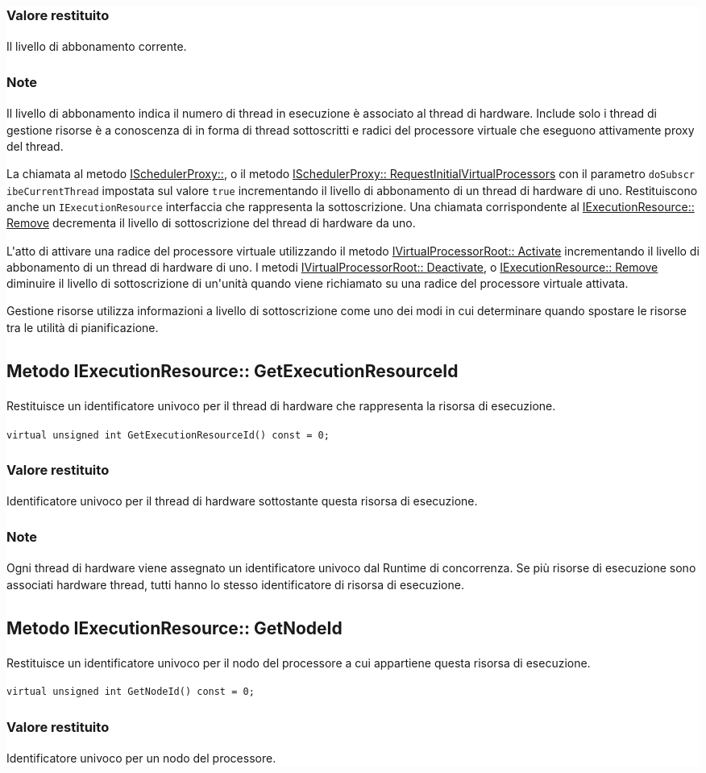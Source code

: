 ### <a name="return-value"></a>Valore restituito  
 Il livello di abbonamento corrente.  
  
### <a name="remarks"></a>Note  
 Il livello di abbonamento indica il numero di thread in esecuzione è associato al thread di hardware. Include solo i thread di gestione risorse è a conoscenza di in forma di thread sottoscritti e radici del processore virtuale che eseguono attivamente proxy del thread.  
  
 La chiamata al metodo [ISchedulerProxy::](ischedulerproxy-structure.md#subscribecurrentthread), o il metodo [ISchedulerProxy:: RequestInitialVirtualProcessors](ischedulerproxy-structure.md#requestinitialvirtualprocessors) con il parametro `doSubscribeCurrentThread` impostata sul valore `true` incrementando il livello di abbonamento di un thread di hardware di uno. Restituiscono anche un `IExecutionResource` interfaccia che rappresenta la sottoscrizione. Una chiamata corrispondente al [IExecutionResource:: Remove](#remove) decrementa il livello di sottoscrizione del thread di hardware da uno.  
  
 L'atto di attivare una radice del processore virtuale utilizzando il metodo [IVirtualProcessorRoot:: Activate](ivirtualprocessorroot-structure.md#activate) incrementando il livello di abbonamento di un thread di hardware di uno. I metodi [IVirtualProcessorRoot:: Deactivate](ivirtualprocessorroot-structure.md#deactivate), o [IExecutionResource:: Remove](#remove) diminuire il livello di sottoscrizione di un'unità quando viene richiamato su una radice del processore virtuale attivata.  
  
 Gestione risorse utilizza informazioni a livello di sottoscrizione come uno dei modi in cui determinare quando spostare le risorse tra le utilità di pianificazione.  
  
##  <a name="getexecutionresourceid"></a>Metodo IExecutionResource:: GetExecutionResourceId  
 Restituisce un identificatore univoco per il thread di hardware che rappresenta la risorsa di esecuzione.  
  
```
virtual unsigned int GetExecutionResourceId() const = 0;
```  
  
### <a name="return-value"></a>Valore restituito  
 Identificatore univoco per il thread di hardware sottostante questa risorsa di esecuzione.  
  
### <a name="remarks"></a>Note  
 Ogni thread di hardware viene assegnato un identificatore univoco dal Runtime di concorrenza. Se più risorse di esecuzione sono associati hardware thread, tutti hanno lo stesso identificatore di risorsa di esecuzione.  
  
##  <a name="getnodeid"></a>Metodo IExecutionResource:: GetNodeId  
 Restituisce un identificatore univoco per il nodo del processore a cui appartiene questa risorsa di esecuzione.  
  
```
virtual unsigned int GetNodeId() const = 0;
```  
  
### <a name="return-value"></a>Valore restituito  
 Identificatore univoco per un nodo del processore.  
  